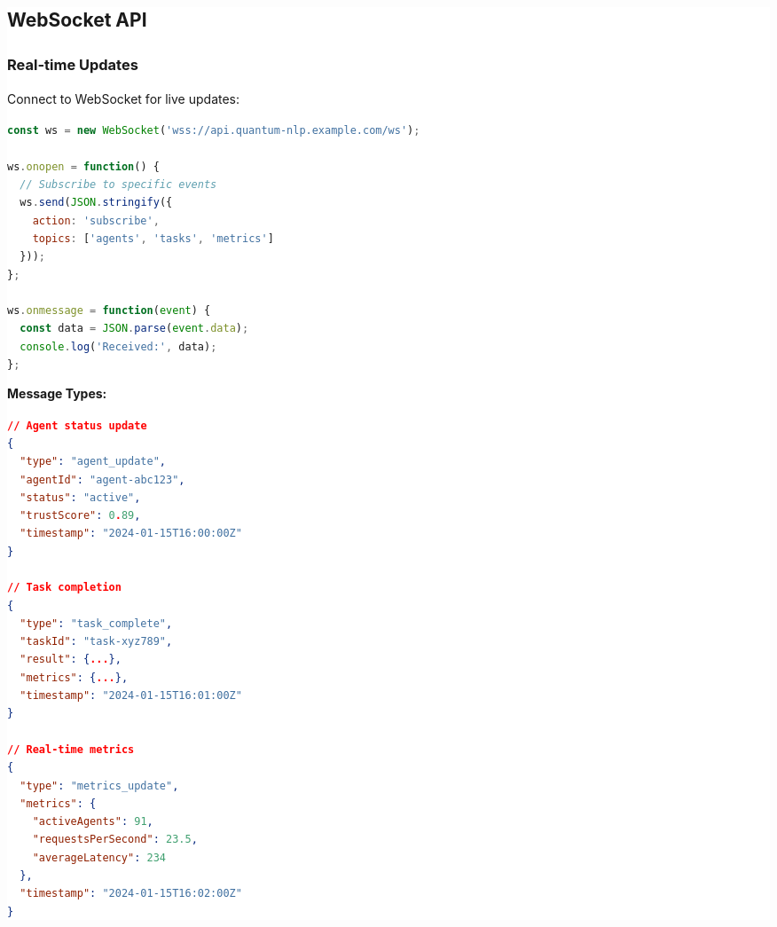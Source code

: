 ## WebSocket API

### Real-time Updates

Connect to WebSocket for live updates:

```javascript
const ws = new WebSocket('wss://api.quantum-nlp.example.com/ws');

ws.onopen = function() {
  // Subscribe to specific events
  ws.send(JSON.stringify({
    action: 'subscribe',
    topics: ['agents', 'tasks', 'metrics']
  }));
};

ws.onmessage = function(event) {
  const data = JSON.parse(event.data);
  console.log('Received:', data);
};
```

**Message Types:**

```json
// Agent status update
{
  "type": "agent_update",
  "agentId": "agent-abc123",
  "status": "active",
  "trustScore": 0.89,
  "timestamp": "2024-01-15T16:00:00Z"
}

// Task completion
{
  "type": "task_complete",
  "taskId": "task-xyz789",
  "result": {...},
  "metrics": {...},
  "timestamp": "2024-01-15T16:01:00Z"
}

// Real-time metrics
{
  "type": "metrics_update",
  "metrics": {
    "activeAgents": 91,
    "requestsPerSecond": 23.5,
    "averageLatency": 234
  },
  "timestamp": "2024-01-15T16:02:00Z"
}
```
